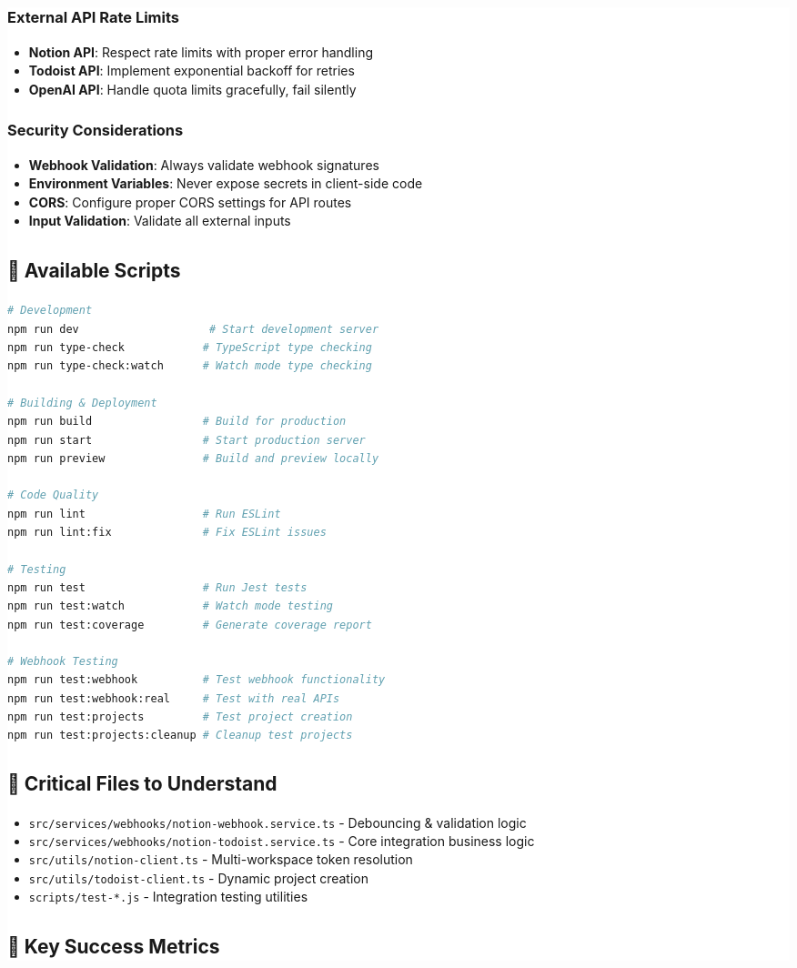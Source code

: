 ### External API Rate Limits
- **Notion API**: Respect rate limits with proper error handling
- **Todoist API**: Implement exponential backoff for retries
- **OpenAI API**: Handle quota limits gracefully, fail silently

### Security Considerations
- **Webhook Validation**: Always validate webhook signatures
- **Environment Variables**: Never expose secrets in client-side code
- **CORS**: Configure proper CORS settings for API routes
- **Input Validation**: Validate all external inputs

## 🧰 Available Scripts

```bash
# Development
npm run dev                    # Start development server
npm run type-check            # TypeScript type checking
npm run type-check:watch      # Watch mode type checking

# Building & Deployment
npm run build                 # Build for production
npm run start                 # Start production server
npm run preview               # Build and preview locally

# Code Quality
npm run lint                  # Run ESLint
npm run lint:fix              # Fix ESLint issues

# Testing
npm run test                  # Run Jest tests
npm run test:watch            # Watch mode testing
npm run test:coverage         # Generate coverage report

# Webhook Testing
npm run test:webhook          # Test webhook functionality
npm run test:webhook:real     # Test with real APIs
npm run test:projects         # Test project creation
npm run test:projects:cleanup # Cleanup test projects
```

## 📁 Critical Files to Understand

- `src/services/webhooks/notion-webhook.service.ts` - Debouncing & validation logic
- `src/services/webhooks/notion-todoist.service.ts` - Core integration business logic  
- `src/utils/notion-client.ts` - Multi-workspace token resolution
- `src/utils/todoist-client.ts` - Dynamic project creation
- `scripts/test-*.js` - Integration testing utilities

## 🎯 Key Success Metrics
